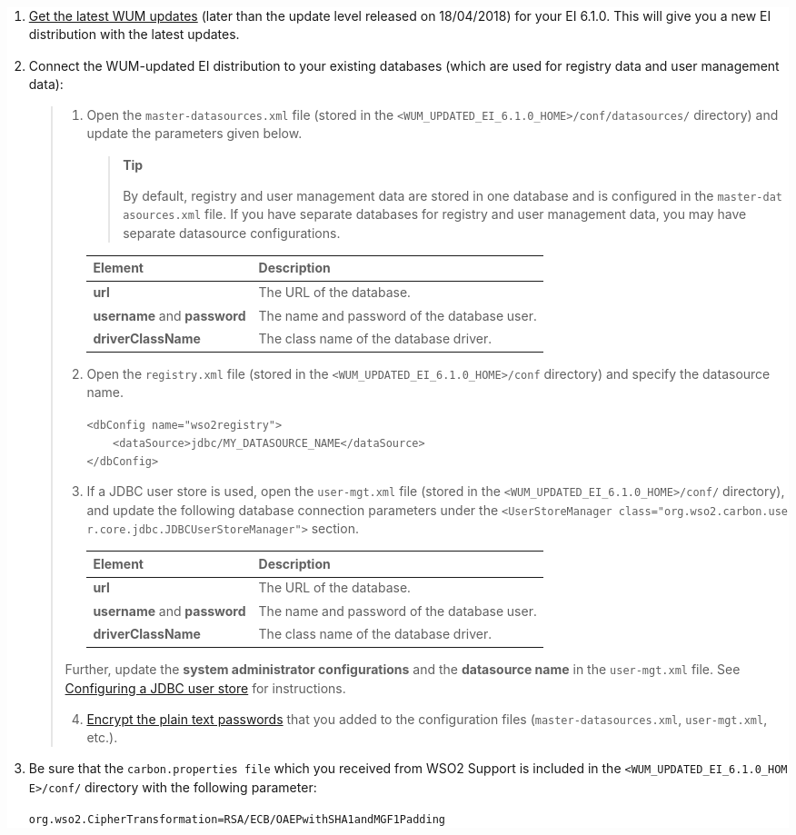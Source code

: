 1. [Get the latest WUM updates](https://updates.docs.wso2.com/en/latest/updates/overview/) (later than the update level released on 18/04/2018) for your EI 6.1.0. This will give you a new EI distribution with the latest updates.
2. Connect the WUM-updated EI distribution to your existing databases (which are used for registry data and user management data):

   >1. Open the `master-datasources.xml` file (stored in the `<WUM_UPDATED_EI_6.1.0_HOME>/conf/datasources/` directory) and update the parameters given below.
   >
   >       >**Tip**
   >       >
   >       >By default, registry and user management data are stored in one database and is configured in the `master-datasources.xml` file. If you have separate databases for registry and user management data, you may have separate datasource configurations.
   >
   >      | **Element**                     | **Description**                             |
   >      |---------------------------------|---------------------------------------------|
   >      | **url**                         | The URL of the database.                    |
   >      | **username** and **password**   | The name and password of the database user. |
   >      | **driverClassName**             | The class name of the database driver.      |
   >
   >2. Open the `registry.xml` file (stored in the `<WUM_UPDATED_EI_6.1.0_HOME>/conf` directory) and specify the datasource name.
   >
   >     ```
   >     <dbConfig name="wso2registry">    
   >         <dataSource>jdbc/MY_DATASOURCE_NAME</dataSource> 
   >     </dbConfig>
   >     ```
   >
   >3. If a JDBC user store is used, open the `user-mgt.xml` file (stored in the `<WUM_UPDATED_EI_6.1.0_HOME>/conf/` directory), and update the following database connection parameters under the `<UserStoreManager class="org.wso2.carbon.user.core.jdbc.JDBCUserStoreManager">` section.
   >
   >       | **Element**                   | **Description**                             |
   >       |-------------------------------|---------------------------------------------|
   >       | **url**                       | The URL of the database.                    |
   >       | **username** and **password** | The name and password of the database user. |
   >       | **driverClassName**           | The class name of the database driver.      |
   >
   >   Further, update the **system administrator configurations** and the **datasource name** in the `user-mgt.xml` file. See [Configuring a JDBC user store](https://wso2docs.atlassian.net/wiki/spaces/EI660/pages/6522265/Configuring+a+JDBC+User+Store) for instructions.
   >
   >4. [Encrypt the plain text passwords](https://wso2docs.atlassian.net/wiki/spaces/EI660/pages/6522307/Encrypting+Passwords+with+Cipher+Tool) that you added to the configuration files (`master-datasources.xml`, `user-mgt.xml`, etc.).
3. Be sure that the `carbon.properties file` which you received from WSO2 Support is included in the `<WUM_UPDATED_EI_6.1.0_HOME>/conf/` directory with the following parameter:

   ```
   org.wso2.CipherTransformation=RSA/ECB/OAEPwithSHA1andMGF1Padding
   ```
